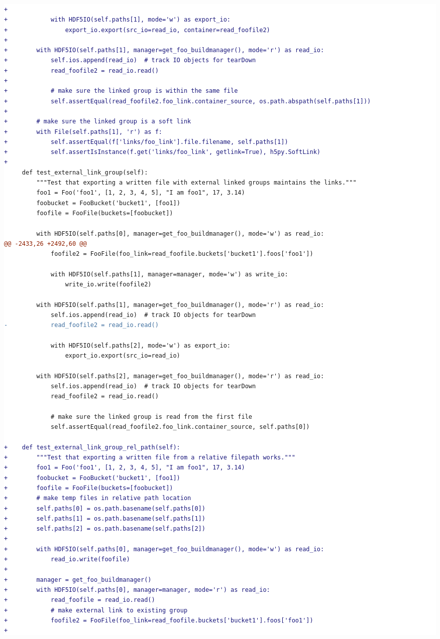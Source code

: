 ```diff
+
+            with HDF5IO(self.paths[1], mode='w') as export_io:
+                export_io.export(src_io=read_io, container=read_foofile2)
+
+        with HDF5IO(self.paths[1], manager=get_foo_buildmanager(), mode='r') as read_io:
+            self.ios.append(read_io)  # track IO objects for tearDown
+            read_foofile2 = read_io.read()
+
+            # make sure the linked group is within the same file
+            self.assertEqual(read_foofile2.foo_link.container_source, os.path.abspath(self.paths[1]))
+
+        # make sure the linked group is a soft link
+        with File(self.paths[1], 'r') as f:
+            self.assertEqual(f['links/foo_link'].file.filename, self.paths[1])
+            self.assertIsInstance(f.get('links/foo_link', getlink=True), h5py.SoftLink)
+
     def test_external_link_group(self):
         """Test that exporting a written file with external linked groups maintains the links."""
         foo1 = Foo('foo1', [1, 2, 3, 4, 5], "I am foo1", 17, 3.14)
         foobucket = FooBucket('bucket1', [foo1])
         foofile = FooFile(buckets=[foobucket])
 
         with HDF5IO(self.paths[0], manager=get_foo_buildmanager(), mode='w') as read_io:
@@ -2433,26 +2492,60 @@
             foofile2 = FooFile(foo_link=read_foofile.buckets['bucket1'].foos['foo1'])
 
             with HDF5IO(self.paths[1], manager=manager, mode='w') as write_io:
                 write_io.write(foofile2)
 
         with HDF5IO(self.paths[1], manager=get_foo_buildmanager(), mode='r') as read_io:
             self.ios.append(read_io)  # track IO objects for tearDown
-            read_foofile2 = read_io.read()
 
             with HDF5IO(self.paths[2], mode='w') as export_io:
                 export_io.export(src_io=read_io)
 
         with HDF5IO(self.paths[2], manager=get_foo_buildmanager(), mode='r') as read_io:
             self.ios.append(read_io)  # track IO objects for tearDown
             read_foofile2 = read_io.read()
 
             # make sure the linked group is read from the first file
             self.assertEqual(read_foofile2.foo_link.container_source, self.paths[0])
 
+    def test_external_link_group_rel_path(self):
+        """Test that exporting a written file from a relative filepath works."""
+        foo1 = Foo('foo1', [1, 2, 3, 4, 5], "I am foo1", 17, 3.14)
+        foobucket = FooBucket('bucket1', [foo1])
+        foofile = FooFile(buckets=[foobucket])
+        # make temp files in relative path location
+        self.paths[0] = os.path.basename(self.paths[0])
+        self.paths[1] = os.path.basename(self.paths[1])
+        self.paths[2] = os.path.basename(self.paths[2])
+
+        with HDF5IO(self.paths[0], manager=get_foo_buildmanager(), mode='w') as read_io:
+            read_io.write(foofile)
+
+        manager = get_foo_buildmanager()
+        with HDF5IO(self.paths[0], manager=manager, mode='r') as read_io:
+            read_foofile = read_io.read()
+            # make external link to existing group
+            foofile2 = FooFile(foo_link=read_foofile.buckets['bucket1'].foos['foo1'])
+
```